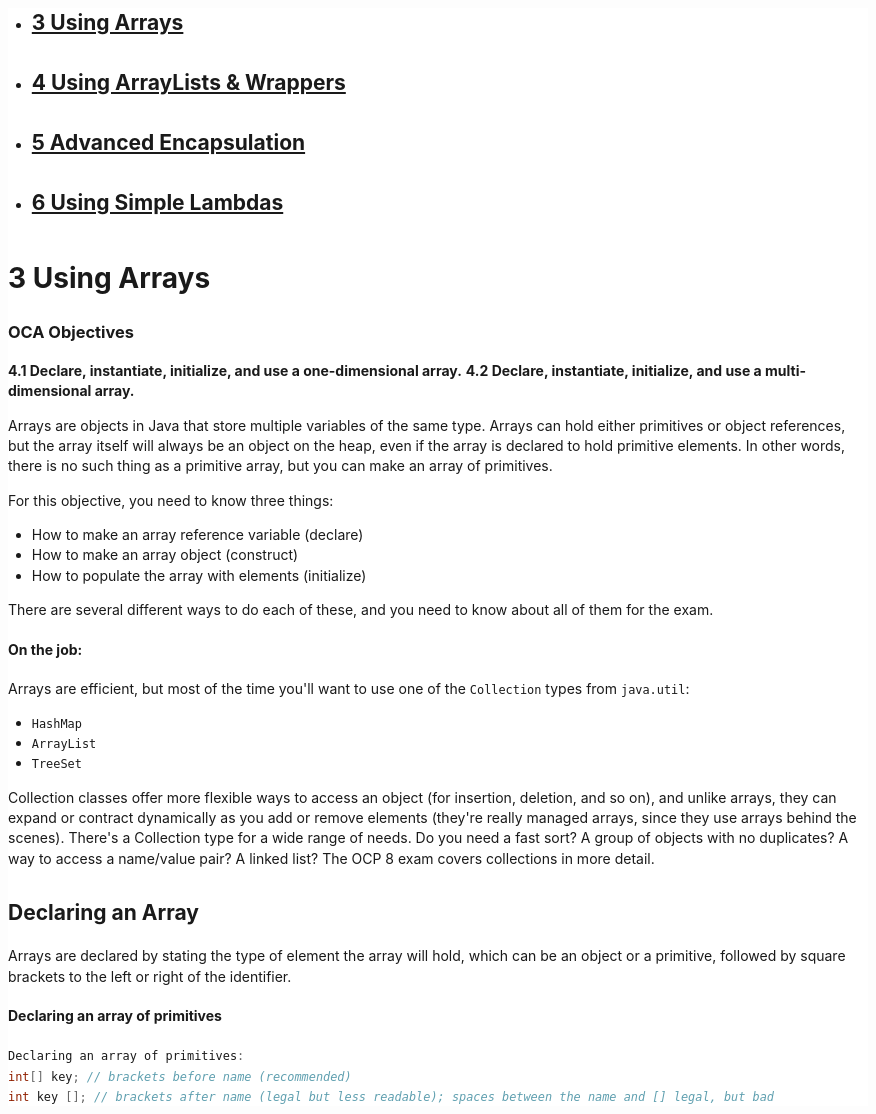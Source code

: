 - ## [3 Using Arrays](#3_Using_Arrays)
- ## [4 Using ArrayLists & Wrappers](#4_Using_ArrayLists_&_Wrappers)
- ## [5 Advanced Encapsulation](#5_Advanced_Encapsulation)
- ## [6 Using Simple Lambdas](#6_Using_Simple_Lambdas)

# <a name="3_Using_Arrays"></a> 3 Using Arrays

### OCA Objectives

**4.1 Declare, instantiate, initialize, and use a one-dimensional array.**
**4.2 Declare, instantiate, initialize, and use a multi-dimensional array.**

Arrays are objects in Java that store multiple variables of the same type. Arrays can hold either primitives or object references, but the array itself will always be an object on the heap, even if the array is declared to hold primitive elements. In other words, there is no such thing as a primitive array, but you can make an array of primitives.

For this objective, you need to know three things:

- How to make an array reference variable (declare)
- How to make an array object (construct)
- How to populate the array with elements (initialize)

There are several different ways to do each of these, and you need to know about all of them for the exam.

#### On the job:

Arrays are efficient, but most of the time you'll want to use one of the `Collection` types from `java.util`:

- `HashMap`
- `ArrayList`
- `TreeSet`

Collection classes offer more flexible ways to access an object (for insertion, deletion, and so on), and unlike arrays, they can expand or contract dynamically as you add or remove elements (they're really managed arrays, since they use arrays behind the scenes). There's a Collection type for a wide range of needs. Do you need a fast sort? A group of objects with no duplicates? A way to access a name/value pair? A linked list? The OCP 8 exam covers collections in more detail.

## Declaring an Array

Arrays are declared by stating the type of element the array will hold, which can be an object or a primitive, followed by square brackets to the left or right of the identifier.

#### Declaring an array of primitives

```java
Declaring an array of primitives:
int[] key; // brackets before name (recommended)
int key []; // brackets after name (legal but less readable); spaces between the name and [] legal, but bad
```
